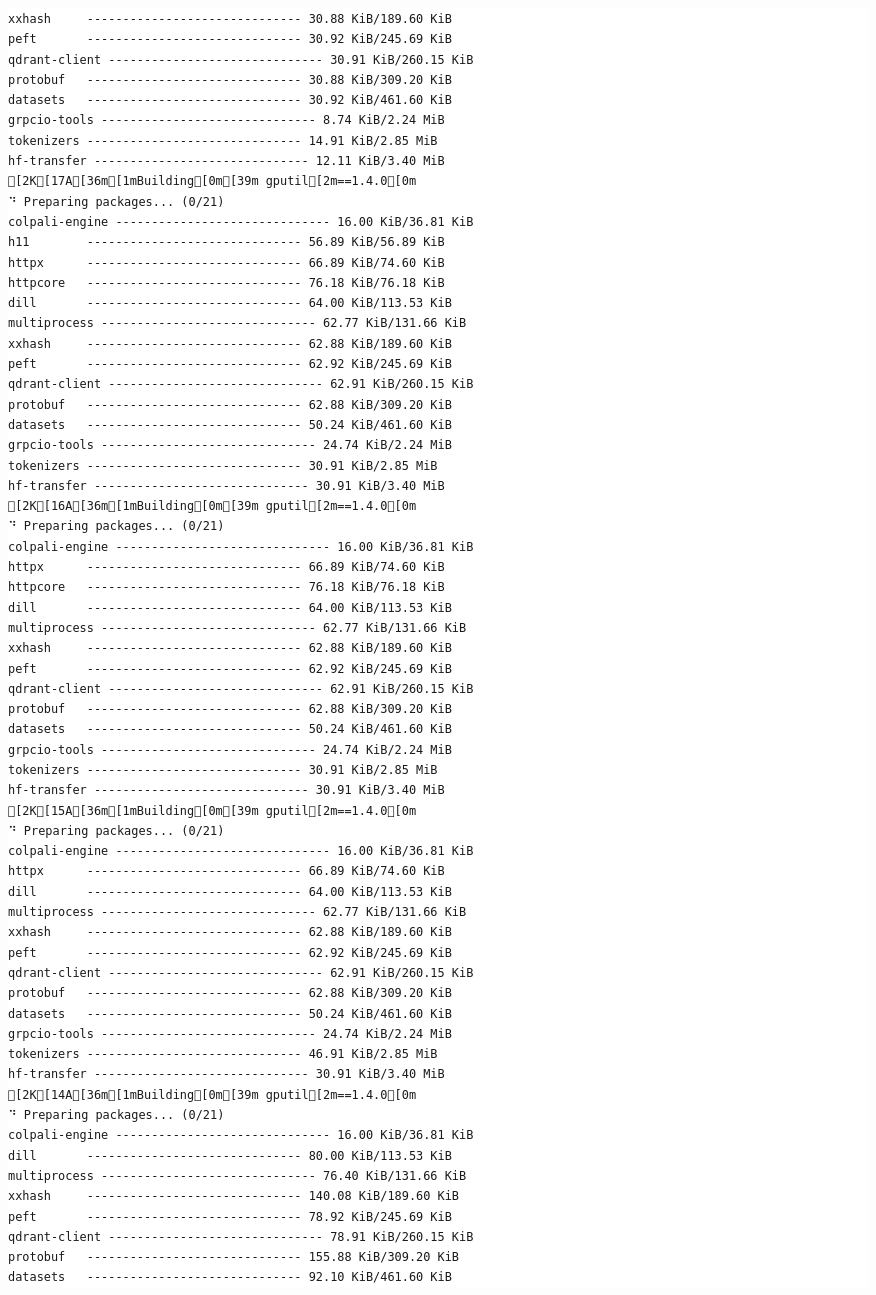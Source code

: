 ```
xxhash     ------------------------------ 30.88 KiB/189.60 KiB
peft       ------------------------------ 30.92 KiB/245.69 KiB
qdrant-client ------------------------------ 30.91 KiB/260.15 KiB
protobuf   ------------------------------ 30.88 KiB/309.20 KiB
datasets   ------------------------------ 30.92 KiB/461.60 KiB
grpcio-tools ------------------------------ 8.74 KiB/2.24 MiB
tokenizers ------------------------------ 14.91 KiB/2.85 MiB
hf-transfer ------------------------------ 12.11 KiB/3.40 MiB
[2K[17A[36m[1mBuilding[0m[39m gputil[2m==1.4.0[0m
⠙ Preparing packages... (0/21)
colpali-engine ------------------------------ 16.00 KiB/36.81 KiB
h11        ------------------------------ 56.89 KiB/56.89 KiB
httpx      ------------------------------ 66.89 KiB/74.60 KiB
httpcore   ------------------------------ 76.18 KiB/76.18 KiB
dill       ------------------------------ 64.00 KiB/113.53 KiB
multiprocess ------------------------------ 62.77 KiB/131.66 KiB
xxhash     ------------------------------ 62.88 KiB/189.60 KiB
peft       ------------------------------ 62.92 KiB/245.69 KiB
qdrant-client ------------------------------ 62.91 KiB/260.15 KiB
protobuf   ------------------------------ 62.88 KiB/309.20 KiB
datasets   ------------------------------ 50.24 KiB/461.60 KiB
grpcio-tools ------------------------------ 24.74 KiB/2.24 MiB
tokenizers ------------------------------ 30.91 KiB/2.85 MiB
hf-transfer ------------------------------ 30.91 KiB/3.40 MiB
[2K[16A[36m[1mBuilding[0m[39m gputil[2m==1.4.0[0m
⠙ Preparing packages... (0/21)
colpali-engine ------------------------------ 16.00 KiB/36.81 KiB
httpx      ------------------------------ 66.89 KiB/74.60 KiB
httpcore   ------------------------------ 76.18 KiB/76.18 KiB
dill       ------------------------------ 64.00 KiB/113.53 KiB
multiprocess ------------------------------ 62.77 KiB/131.66 KiB
xxhash     ------------------------------ 62.88 KiB/189.60 KiB
peft       ------------------------------ 62.92 KiB/245.69 KiB
qdrant-client ------------------------------ 62.91 KiB/260.15 KiB
protobuf   ------------------------------ 62.88 KiB/309.20 KiB
datasets   ------------------------------ 50.24 KiB/461.60 KiB
grpcio-tools ------------------------------ 24.74 KiB/2.24 MiB
tokenizers ------------------------------ 30.91 KiB/2.85 MiB
hf-transfer ------------------------------ 30.91 KiB/3.40 MiB
[2K[15A[36m[1mBuilding[0m[39m gputil[2m==1.4.0[0m
⠙ Preparing packages... (0/21)
colpali-engine ------------------------------ 16.00 KiB/36.81 KiB
httpx      ------------------------------ 66.89 KiB/74.60 KiB
dill       ------------------------------ 64.00 KiB/113.53 KiB
multiprocess ------------------------------ 62.77 KiB/131.66 KiB
xxhash     ------------------------------ 62.88 KiB/189.60 KiB
peft       ------------------------------ 62.92 KiB/245.69 KiB
qdrant-client ------------------------------ 62.91 KiB/260.15 KiB
protobuf   ------------------------------ 62.88 KiB/309.20 KiB
datasets   ------------------------------ 50.24 KiB/461.60 KiB
grpcio-tools ------------------------------ 24.74 KiB/2.24 MiB
tokenizers ------------------------------ 46.91 KiB/2.85 MiB
hf-transfer ------------------------------ 30.91 KiB/3.40 MiB
[2K[14A[36m[1mBuilding[0m[39m gputil[2m==1.4.0[0m
⠙ Preparing packages... (0/21)
colpali-engine ------------------------------ 16.00 KiB/36.81 KiB
dill       ------------------------------ 80.00 KiB/113.53 KiB
multiprocess ------------------------------ 76.40 KiB/131.66 KiB
xxhash     ------------------------------ 140.08 KiB/189.60 KiB
peft       ------------------------------ 78.92 KiB/245.69 KiB
qdrant-client ------------------------------ 78.91 KiB/260.15 KiB
protobuf   ------------------------------ 155.88 KiB/309.20 KiB
datasets   ------------------------------ 92.10 KiB/461.60 KiB
```